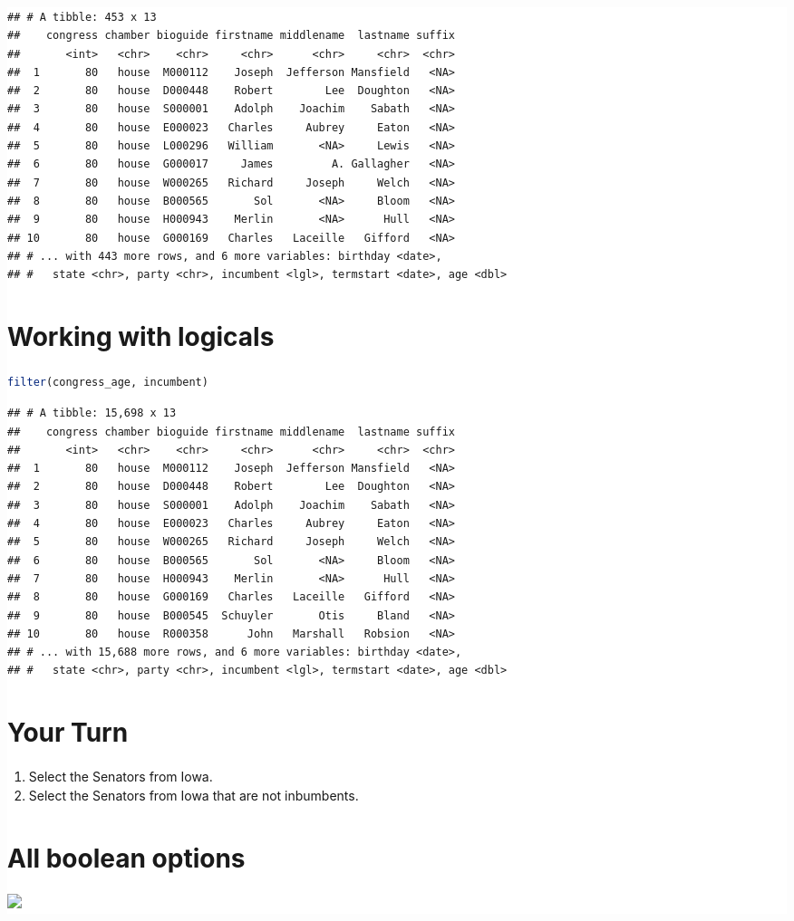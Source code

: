 ```
## # A tibble: 453 x 13
##    congress chamber bioguide firstname middlename  lastname suffix
##       <int>   <chr>    <chr>     <chr>      <chr>     <chr>  <chr>
##  1       80   house  M000112    Joseph  Jefferson Mansfield   <NA>
##  2       80   house  D000448    Robert        Lee  Doughton   <NA>
##  3       80   house  S000001    Adolph    Joachim    Sabath   <NA>
##  4       80   house  E000023   Charles     Aubrey     Eaton   <NA>
##  5       80   house  L000296   William       <NA>     Lewis   <NA>
##  6       80   house  G000017     James         A. Gallagher   <NA>
##  7       80   house  W000265   Richard     Joseph     Welch   <NA>
##  8       80   house  B000565       Sol       <NA>     Bloom   <NA>
##  9       80   house  H000943    Merlin       <NA>      Hull   <NA>
## 10       80   house  G000169   Charles   Laceille   Gifford   <NA>
## # ... with 443 more rows, and 6 more variables: birthday <date>,
## #   state <chr>, party <chr>, incumbent <lgl>, termstart <date>, age <dbl>
```



# Working with logicals

```r
filter(congress_age, incumbent)
```

```
## # A tibble: 15,698 x 13
##    congress chamber bioguide firstname middlename  lastname suffix
##       <int>   <chr>    <chr>     <chr>      <chr>     <chr>  <chr>
##  1       80   house  M000112    Joseph  Jefferson Mansfield   <NA>
##  2       80   house  D000448    Robert        Lee  Doughton   <NA>
##  3       80   house  S000001    Adolph    Joachim    Sabath   <NA>
##  4       80   house  E000023   Charles     Aubrey     Eaton   <NA>
##  5       80   house  W000265   Richard     Joseph     Welch   <NA>
##  6       80   house  B000565       Sol       <NA>     Bloom   <NA>
##  7       80   house  H000943    Merlin       <NA>      Hull   <NA>
##  8       80   house  G000169   Charles   Laceille   Gifford   <NA>
##  9       80   house  B000545  Schuyler       Otis     Bland   <NA>
## 10       80   house  R000358      John   Marshall   Robsion   <NA>
## # ... with 15,688 more rows, and 6 more variables: birthday <date>,
## #   state <chr>, party <chr>, incumbent <lgl>, termstart <date>, age <dbl>
```



# Your Turn
1. Select the Senators from Iowa.
2. Select the Senators from Iowa that are not inbumbents.



# All boolean options
![](/figure/boolean.png)
